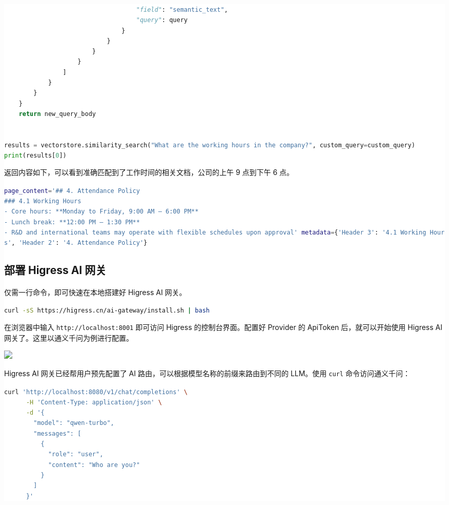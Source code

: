 ```python
                                    "field": "semantic_text",
                                    "query": query
                                }
                            }
                        }
                    }
                ]
            }
        }
    }
    return new_query_body


results = vectorstore.similarity_search("What are the working hours in the company?", custom_query=custom_query)
print(results[0])
```

返回内容如下，可以看到准确匹配到了工作时间的相关文档，公司的上午 9 点到下午 6 点。

```bash
page_content='## 4. Attendance Policy
### 4.1 Working Hours
- Core hours: **Monday to Friday, 9:00 AM – 6:00 PM**
- Lunch break: **12:00 PM – 1:30 PM**
- R&D and international teams may operate with flexible schedules upon approval' metadata={'Header 3': '4.1 Working Hours', 'Header 2': '4. Attendance Policy'}
```

## 部署 Higress AI 网关

仅需一行命令，即可快速在本地搭建好 Higress AI 网关。

```bash
curl -sS https://higress.cn/ai-gateway/install.sh | bash
```

在浏览器中输入 `http://localhost:8001` 即可访问 Higress 的控制台界面。配置好 Provider 的 ApiToken 后，就可以开始使用 Higress AI 网关了。这里以通义千问为例进行配置。

![](https://chengzw258.oss-cn-beijing.aliyuncs.com/Article/202504202114259.png)

Higress AI 网关已经帮用户预先配置了 AI 路由，可以根据模型名称的前缀来路由到不同的 LLM。使用 `curl` 命令访问通义千问：

```bash
curl 'http://localhost:8080/v1/chat/completions' \
      -H 'Content-Type: application/json' \
      -d '{
        "model": "qwen-turbo",
        "messages": [
          {
            "role": "user",
            "content": "Who are you?"
          }
        ]
      }'
```
